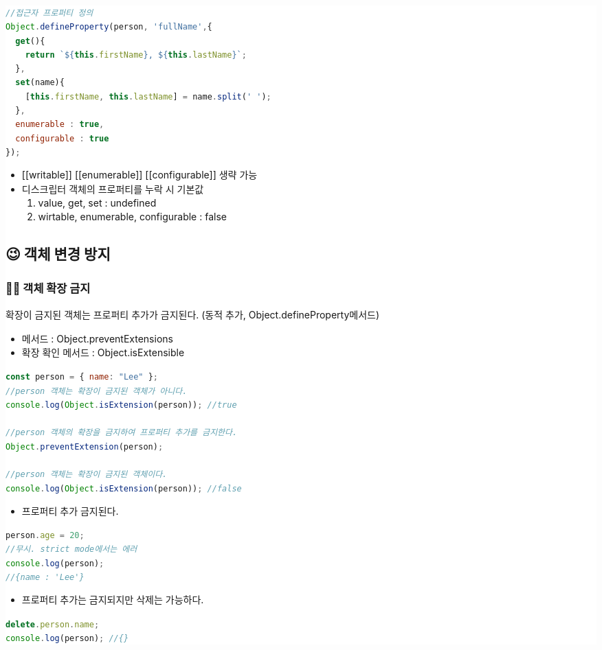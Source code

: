 ```js
//접근자 프로퍼티 정의
Object.defineProperty(person, 'fullName',{
  get(){
    return `${this.firstName}, ${this.lastName}`;
  },
  set(name){
    [this.firstName, this.lastName] = name.split(' ');
  },
  enumerable : true,
  configurable : true
});
```

- [[writable]] [[enumerable]] [[configurable]] 생략 가능
- 디스크립터 객체의 프로퍼티를 누락 시 기본값
  1. value, get, set : undefined
  2. wirtable, enumerable, configurable : false

## 😉 객체 변경 방지

### 🐱‍🐉 객체 확장 금지

확장이 금지된 객체는 프로퍼티 추가가 금지된다. (동적 추가, Object.defineProperty메서드)

- 메서드 : Object.preventExtensions
- 확장 확인 메서드 : Object.isExtensible

```js
const person = { name: "Lee" };
//person 객체는 확장이 금지된 객체가 아니다.
console.log(Object.isExtension(person)); //true

//person 객체의 확장을 금지하여 프로퍼티 추가를 금지한다.
Object.preventExtension(person);

//person 객체는 확장이 금지된 객체이다.
console.log(Object.isExtension(person)); //false
```

- 프로퍼티 추가 금지된다.

```js
person.age = 20;
//무시. strict mode에서는 에러
console.log(person);
//{name : 'Lee'}
```

- 프로퍼티 추가는 금지되지만 삭제는 가능하다.

```js
delete.person.name;
console.log(person); //{}
```
